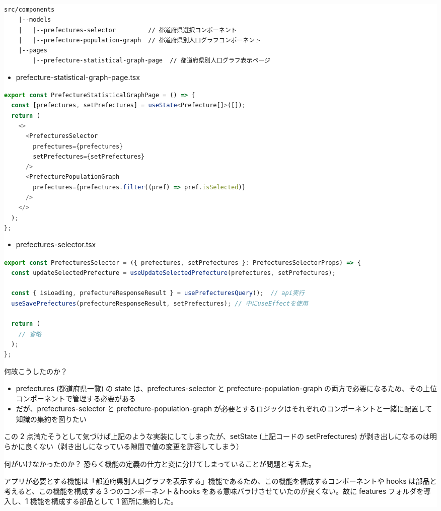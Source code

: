 ```
src/components
    |--models
    |   |--prefectures-selector         // 都道府県選択コンポーネント
    |   |--prefecture-population-graph  // 都道府県別人口グラフコンポーネント
    |--pages
        |--prefecture-statistical-graph-page  // 都道府県別人口グラフ表示ページ
```

- prefecture-statistical-graph-page.tsx

```typescript
export const PrefectureStatisticalGraphPage = () => {
  const [prefectures, setPrefectures] = useState<Prefecture[]>([]);
  return (
    <>
      <PrefecturesSelector
        prefectures={prefectures}
        setPrefectures={setPrefectures}
      />
      <PrefecturePopulationGraph
        prefectures={prefectures.filter((pref) => pref.isSelected)}
      />
    </>
  );
};
```

- prefectures-selector.tsx

```typescript
export const PrefecturesSelector = ({ prefectures, setPrefectures }: PrefecturesSelectorProps) => {
  const updateSelectedPrefecture = useUpdateSelectedPrefecture(prefectures, setPrefectures);

  const { isLoading, prefectureResponseResult } = usePrefecturesQuery();  // api実行
  useSavePrefectures(prefectureResponseResult, setPrefectures); // 中にuseEffectを使用

  return (
    // 省略
  );
};
```

何故こうしたのか？

- prefectures (都道府県一覧) の state は、prefectures-selector と prefecture-population-graph の両方で必要になるため、その上位コンポーネントで管理する必要がある
- だが、prefectures-selector と prefecture-population-graph が必要とするロジックはそれぞれのコンポーネントと一緒に配置して知識の集約を図りたい

この 2 点満たそうとして気づけば上記のような実装にしてしまったが、setState (上記コードの setPrefectures) が剥き出しになるのは明らかに良くない（剥き出しになっている隙間で値の変更を許容してしまう）

何がいけなかったのか？ 恐らく機能の定義の仕方と変に分けてしまっていることが問題と考えた。

アプリが必要とする機能は「都道府県別人口グラフを表示する」機能であるため、この機能を構成するコンポーネントや hooks は部品と考えると、この機能を構成する３つのコンポーネント＆hooks をある意味バラけさせていたのが良くない。故に features フォルダを導入し、1 機能を構成する部品として 1 箇所に集約した。
